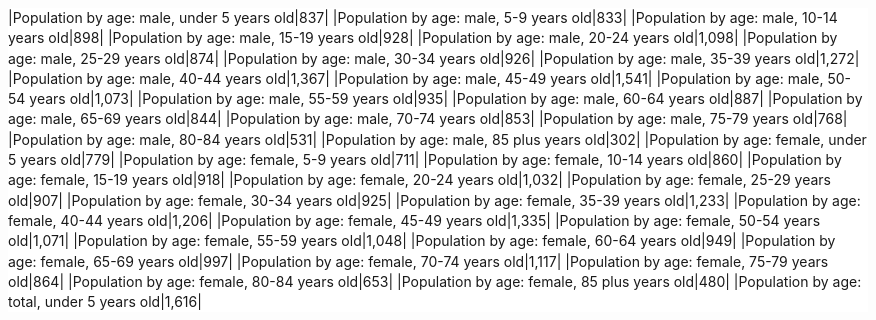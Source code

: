 |Population by age: male, under 5 years old|837|
|Population by age: male, 5-9 years old|833|
|Population by age: male, 10-14 years old|898|
|Population by age: male, 15-19 years old|928|
|Population by age: male, 20-24 years old|1,098|
|Population by age: male, 25-29 years old|874|
|Population by age: male, 30-34 years old|926|
|Population by age: male, 35-39 years old|1,272|
|Population by age: male, 40-44 years old|1,367|
|Population by age: male, 45-49 years old|1,541|
|Population by age: male, 50-54 years old|1,073|
|Population by age: male, 55-59 years old|935|
|Population by age: male, 60-64 years old|887|
|Population by age: male, 65-69 years old|844|
|Population by age: male, 70-74 years old|853|
|Population by age: male, 75-79 years old|768|
|Population by age: male, 80-84 years old|531|
|Population by age: male, 85 plus years old|302|
|Population by age: female, under 5 years old|779|
|Population by age: female, 5-9 years old|711|
|Population by age: female, 10-14 years old|860|
|Population by age: female, 15-19 years old|918|
|Population by age: female, 20-24 years old|1,032|
|Population by age: female, 25-29 years old|907|
|Population by age: female, 30-34 years old|925|
|Population by age: female, 35-39 years old|1,233|
|Population by age: female, 40-44 years old|1,206|
|Population by age: female, 45-49 years old|1,335|
|Population by age: female, 50-54 years old|1,071|
|Population by age: female, 55-59 years old|1,048|
|Population by age: female, 60-64 years old|949|
|Population by age: female, 65-69 years old|997|
|Population by age: female, 70-74 years old|1,117|
|Population by age: female, 75-79 years old|864|
|Population by age: female, 80-84 years old|653|
|Population by age: female, 85 plus years old|480|
|Population by age: total, under 5 years old|1,616|